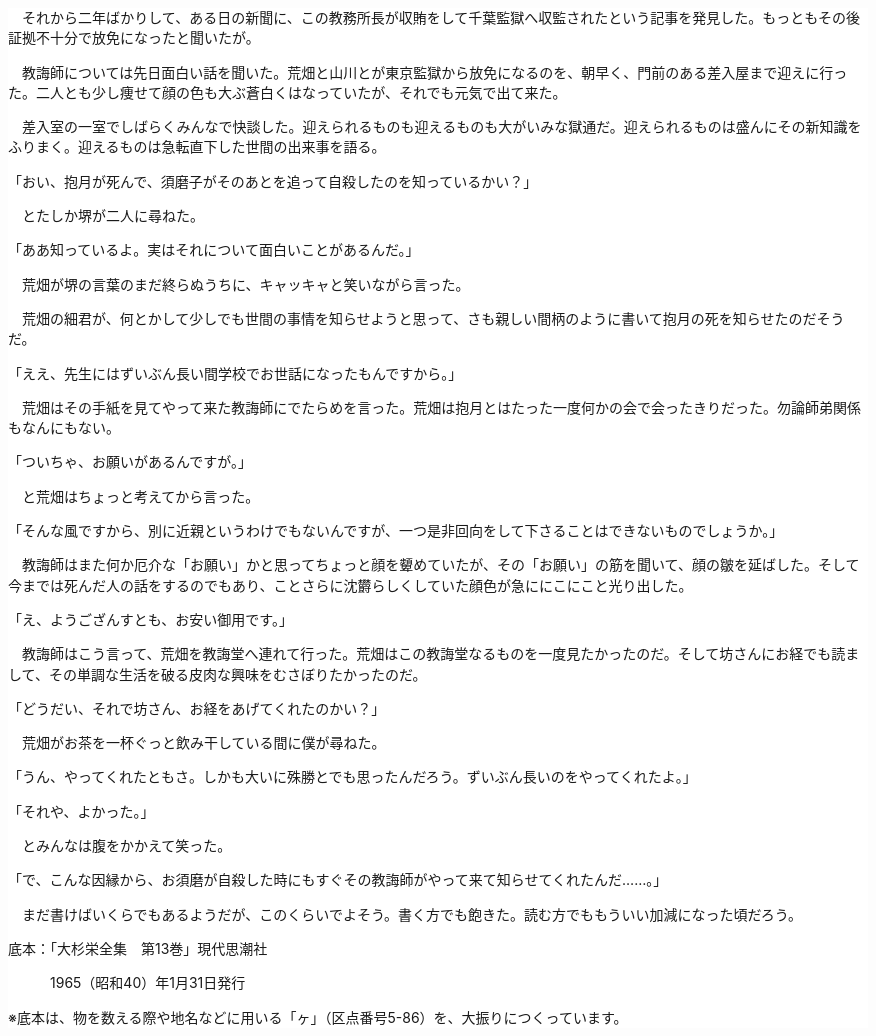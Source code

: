 　それから二年ばかりして、ある日の新聞に、この教務所長が収賄をして千葉監獄へ収監されたという記事を発見した。もっともその後証拠不十分で放免になったと聞いたが。



　教誨師については先日面白い話を聞いた。荒畑と山川とが東京監獄から放免になるのを、朝早く、門前のある差入屋まで迎えに行った。二人とも少し痩せて顔の色も大ぶ蒼白くはなっていたが、それでも元気で出て来た。

　差入室の一室でしばらくみんなで快談した。迎えられるものも迎えるものも大がいみな獄通だ。迎えられるものは盛んにその新知識をふりまく。迎えるものは急転直下した世間の出来事を語る。

「おい、抱月が死んで、須磨子がそのあとを追って自殺したのを知っているかい？」

　とたしか堺が二人に尋ねた。

「ああ知っているよ。実はそれについて面白いことがあるんだ。」

　荒畑が堺の言葉のまだ終らぬうちに、キャッキャと笑いながら言った。

　荒畑の細君が、何とかして少しでも世間の事情を知らせようと思って、さも親しい間柄のように書いて抱月の死を知らせたのだそうだ。

「ええ、先生にはずいぶん長い間学校でお世話になったもんですから。」

　荒畑はその手紙を見てやって来た教誨師にでたらめを言った。荒畑は抱月とはたった一度何かの会で会ったきりだった。勿論師弟関係もなんにもない。

「ついちゃ、お願いがあるんですが。」

　と荒畑はちょっと考えてから言った。

「そんな風ですから、別に近親というわけでもないんですが、一つ是非回向をして下さることはできないものでしょうか。」

　教誨師はまた何か厄介な「お願い」かと思ってちょっと顔を顰めていたが、その「お願い」の筋を聞いて、顔の皺を延ばした。そして今までは死んだ人の話をするのでもあり、ことさらに沈欝らしくしていた顔色が急ににこにこと光り出した。

「え、ようござんすとも、お安い御用です。」

　教誨師はこう言って、荒畑を教誨堂へ連れて行った。荒畑はこの教誨堂なるものを一度見たかったのだ。そして坊さんにお経でも読まして、その単調な生活を破る皮肉な興味をむさぼりたかったのだ。

「どうだい、それで坊さん、お経をあげてくれたのかい？」

　荒畑がお茶を一杯ぐっと飲み干している間に僕が尋ねた。

「うん、やってくれたともさ。しかも大いに殊勝とでも思ったんだろう。ずいぶん長いのをやってくれたよ。」

「それや、よかった。」

　とみんなは腹をかかえて笑った。

「で、こんな因縁から、お須磨が自殺した時にもすぐその教誨師がやって来て知らせてくれたんだ……。」



　まだ書けばいくらでもあるようだが、このくらいでよそう。書く方でも飽きた。読む方でももういい加減になった頃だろう。













底本：「大杉栄全集　第13巻」現代思潮社


　　　1965（昭和40）年1月31日発行

※底本は、物を数える際や地名などに用いる「ヶ」（区点番号5-86）を、大振りにつくっています。
